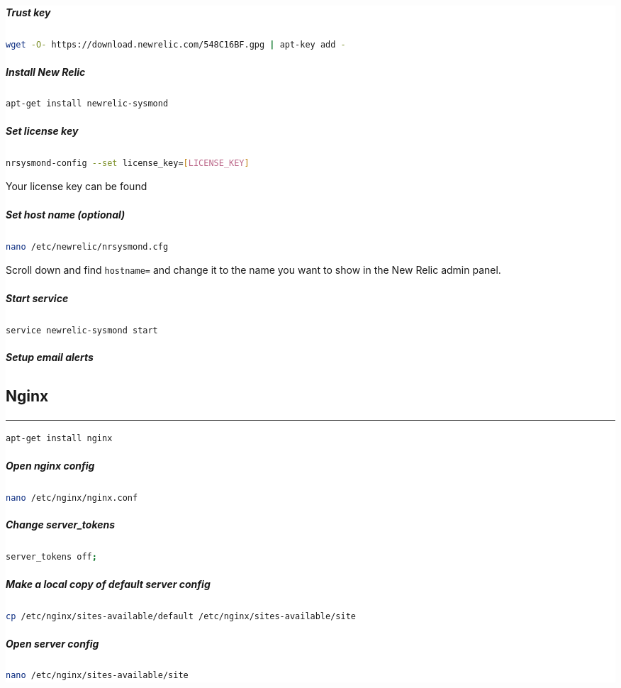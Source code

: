 ##### Trust key
``` bash
wget -O- https://download.newrelic.com/548C16BF.gpg | apt-key add -
```

##### Install New Relic
``` bash
apt-get install newrelic-sysmond
```

##### Set license key
``` bash
nrsysmond-config --set license_key=[LICENSE_KEY]
```

Your license key can be found

##### Set host name (optional)
``` bash
nano /etc/newrelic/nrsysmond.cfg
```

Scroll down and find `hostname=` and change it to the name you want to show in the New Relic admin panel.

##### Start service
``` bash
service newrelic-sysmond start
```

##### Setup email alerts



## Nginx
--------------------------------------------------------------

``` bash
apt-get install nginx
```

##### Open nginx config
``` bash
nano /etc/nginx/nginx.conf
```

##### Change server_tokens
``` bash
server_tokens off;
```

##### Make a local copy of default server config
``` bash
cp /etc/nginx/sites-available/default /etc/nginx/sites-available/site
```

##### Open server config
``` bash
nano /etc/nginx/sites-available/site
```
